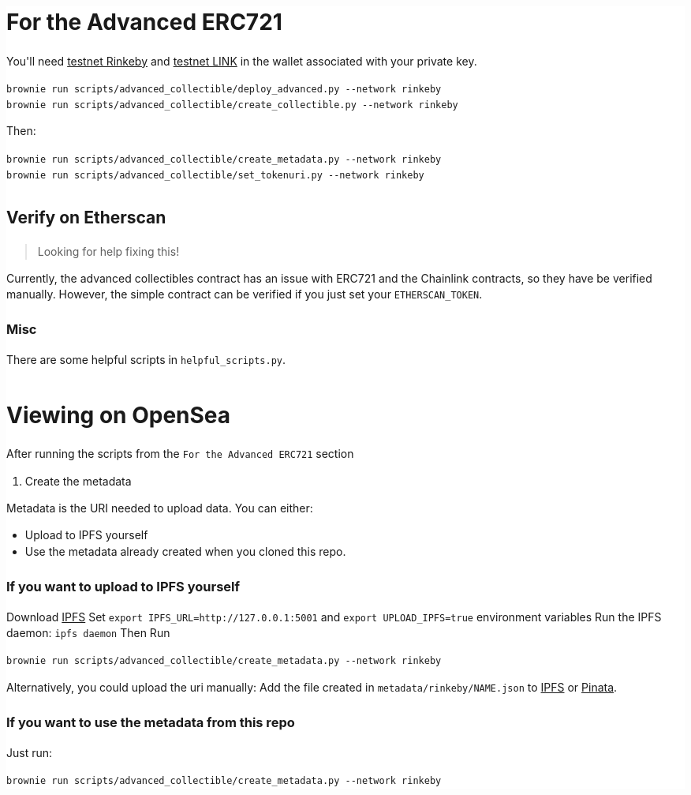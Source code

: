 # For the Advanced ERC721

You'll need [testnet Rinkeby](https://faucet.rinkeby.io/) and [testnet LINK](https://rinkeby.chain.link/) in the wallet associated with your private key. 

```
brownie run scripts/advanced_collectible/deploy_advanced.py --network rinkeby
brownie run scripts/advanced_collectible/create_collectible.py --network rinkeby
```
Then:
```
brownie run scripts/advanced_collectible/create_metadata.py --network rinkeby
brownie run scripts/advanced_collectible/set_tokenuri.py --network rinkeby
```

## Verify on Etherscan

> Looking for help fixing this!

Currently, the advanced collectibles contract has an issue with ERC721 and the Chainlink contracts, so they have be verified manually. However, the simple contract can be verified if you just set your `ETHERSCAN_TOKEN`. 

### Misc
There are some helpful scripts in `helpful_scripts.py`.

# Viewing on OpenSea
After running the scripts from the `For the Advanced ERC721` section

1. Create the metadata

Metadata is the URI needed to upload data. You can either:
- Upload to IPFS yourself
- Use the metadata already created when you cloned this repo. 

### If you want to upload to IPFS yourself

Download [IPFS](https://ipfs.io/) 
Set `export IPFS_URL=http://127.0.0.1:5001` and `export UPLOAD_IPFS=true` environment variables
Run the IPFS daemon: `ipfs daemon`
Then Run
```
brownie run scripts/advanced_collectible/create_metadata.py --network rinkeby
```

Alternatively, you could upload the uri manually:
Add the file created in `metadata/rinkeby/NAME.json` to [IPFS](https://ipfs.io/) or [Pinata](https://pinata.cloud/). 
### If you want to use the metadata from this repo

Just run:
```
brownie run scripts/advanced_collectible/create_metadata.py --network rinkeby
```
